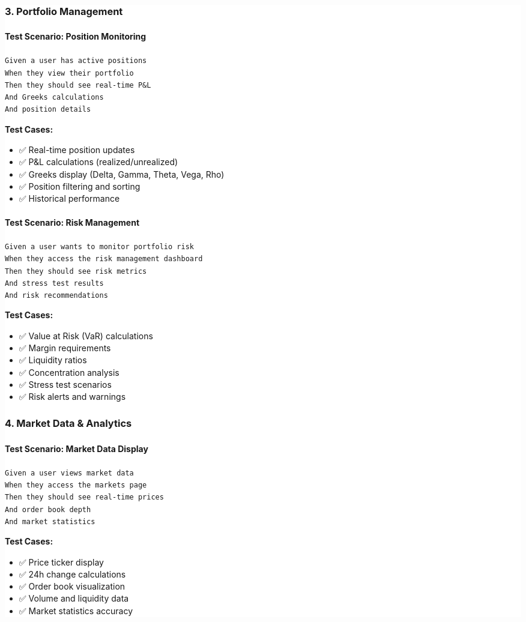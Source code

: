 ### **3. Portfolio Management**

#### **Test Scenario: Position Monitoring**

```gherkin
Given a user has active positions
When they view their portfolio
Then they should see real-time P&L
And Greeks calculations
And position details
```

**Test Cases:**

- ✅ Real-time position updates
- ✅ P&L calculations (realized/unrealized)
- ✅ Greeks display (Delta, Gamma, Theta, Vega, Rho)
- ✅ Position filtering and sorting
- ✅ Historical performance

#### **Test Scenario: Risk Management**

```gherkin
Given a user wants to monitor portfolio risk
When they access the risk management dashboard
Then they should see risk metrics
And stress test results
And risk recommendations
```

**Test Cases:**

- ✅ Value at Risk (VaR) calculations
- ✅ Margin requirements
- ✅ Liquidity ratios
- ✅ Concentration analysis
- ✅ Stress test scenarios
- ✅ Risk alerts and warnings

### **4. Market Data & Analytics**

#### **Test Scenario: Market Data Display**

```gherkin
Given a user views market data
When they access the markets page
Then they should see real-time prices
And order book depth
And market statistics
```

**Test Cases:**

- ✅ Price ticker display
- ✅ 24h change calculations
- ✅ Order book visualization
- ✅ Volume and liquidity data
- ✅ Market statistics accuracy
